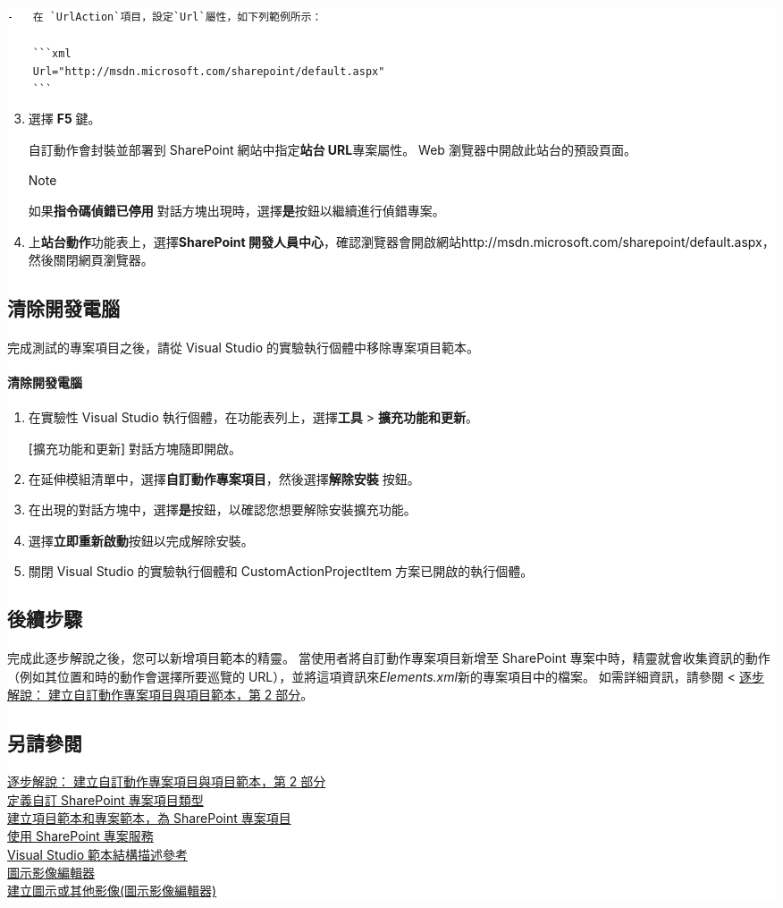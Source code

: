     -   在 `UrlAction`項目，設定`Url`屬性，如下列範例所示：  
  
        ```xml  
        Url="http://msdn.microsoft.com/sharepoint/default.aspx"  
        ```  
  
3.  選擇 **F5** 鍵。  
  
     自訂動作會封裝並部署到 SharePoint 網站中指定**站台 URL**專案屬性。 Web 瀏覽器中開啟此站台的預設頁面。  
  
    > [!NOTE]  
    >  如果**指令碼偵錯已停用** 對話方塊出現時，選擇**是**按鈕以繼續進行偵錯專案。  
  
4.  上**站台動作**功能表上，選擇**SharePoint 開發人員中心**，確認瀏覽器會開啟網站http://msdn.microsoft.com/sharepoint/default.aspx，然後關閉網頁瀏覽器。  
  
## <a name="clean-up-the-development-computer"></a>清除開發電腦
 完成測試的專案項目之後，請從 Visual Studio 的實驗執行個體中移除專案項目範本。  
  
#### <a name="to-clean-up-the-development-computer"></a>清除開發電腦  
  
1.  在實驗性 Visual Studio 執行個體，在功能表列上，選擇**工具** > **擴充功能和更新**。  
  
     [擴充功能和更新] 對話方塊隨即開啟。  
  
2.  在延伸模組清單中，選擇**自訂動作專案項目**，然後選擇**解除安裝** 按鈕。  
  
3.  在出現的對話方塊中，選擇**是**按鈕，以確認您想要解除安裝擴充功能。  
  
4.  選擇**立即重新啟動**按鈕以完成解除安裝。  
  
5.  關閉 Visual Studio 的實驗執行個體和 CustomActionProjectItem 方案已開啟的執行個體。  
  
## <a name="next-steps"></a>後續步驟
 完成此逐步解說之後，您可以新增項目範本的精靈。 當使用者將自訂動作專案項目新增至 SharePoint 專案中時，精靈就會收集資訊的動作 （例如其位置和時的動作會選擇所要巡覽的 URL），並將這項資訊來*Elements.xml*新的專案項目中的檔案。 如需詳細資訊，請參閱 <<c0> [ 逐步解說： 建立自訂動作專案項目與項目範本，第 2 部分](../sharepoint/walkthrough-creating-a-custom-action-project-item-with-an-item-template-part-2.md)。  
  
## <a name="see-also"></a>另請參閱
 [逐步解說： 建立自訂動作專案項目與項目範本，第 2 部分](../sharepoint/walkthrough-creating-a-custom-action-project-item-with-an-item-template-part-2.md)   
 [定義自訂 SharePoint 專案項目類型](../sharepoint/defining-custom-sharepoint-project-item-types.md)   
 [建立項目範本和專案範本，為 SharePoint 專案項目](../sharepoint/creating-item-templates-and-project-templates-for-sharepoint-project-items.md)   
 [使用 SharePoint 專案服務](../sharepoint/using-the-sharepoint-project-service.md)   
 [Visual Studio 範本結構描述參考](/visualstudio/extensibility/visual-studio-template-schema-reference)   
 [圖示影像編輯器](/cpp/windows/image-editor-for-icons)   
 [建立圖示或其他影像&#40;圖示影像編輯器&#41;](/cpp/windows/creating-an-icon-or-other-image-image-editor-for-icons)  
  

